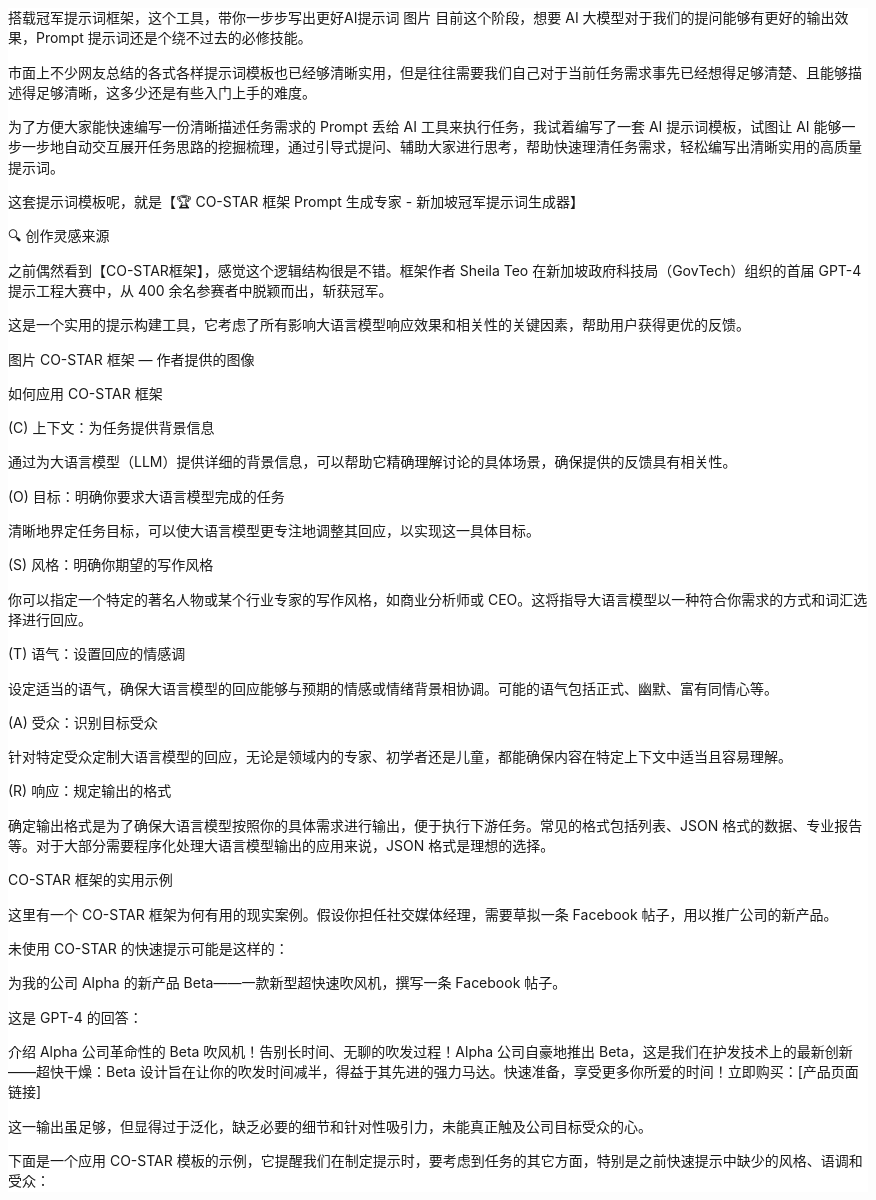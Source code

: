 搭载冠军提示词框架，这个工具，带你一步步写出更好AI提示词
图片
目前这个阶段，想要 AI 大模型对于我们的提问能够有更好的输出效果，Prompt 提示词还是个绕不过去的必修技能。

市面上不少网友总结的各式各样提示词模板也已经够清晰实用，但是往往需要我们自己对于当前任务需求事先已经想得足够清楚、且能够描述得足够清晰，这多少还是有些入门上手的难度。

为了方便大家能快速编写一份清晰描述任务需求的 Prompt 丢给 AI 工具来执行任务，我试着编写了一套 AI 提示词模板，试图让 AI 能够一步一步地自动交互展开任务思路的挖掘梳理，通过引导式提问、辅助大家进行思考，帮助快速理清任务需求，轻松编写出清晰实用的高质量提示词。

这套提示词模板呢，就是【🏆 CO-STAR 框架 Prompt 生成专家 - 新加坡冠军提示词生成器】

🔍 创作灵感来源

之前偶然看到【CO-STAR框架】，感觉这个逻辑结构很是不错。框架作者 Sheila Teo 在新加坡政府科技局（GovTech）组织的首届 GPT-4 提示工程大赛中，从 400 余名参赛者中脱颖而出，斩获冠军。

这是一个实用的提示构建工具，它考虑了所有影响大语言模型响应效果和相关性的关键因素，帮助用户获得更优的反馈。

图片
CO-STAR 框架 — 作者提供的图像

如何应用 CO-STAR 框架

(C) 上下文：为任务提供背景信息

通过为大语言模型（LLM）提供详细的背景信息，可以帮助它精确理解讨论的具体场景，确保提供的反馈具有相关性。

(O) 目标：明确你要求大语言模型完成的任务

清晰地界定任务目标，可以使大语言模型更专注地调整其回应，以实现这一具体目标。

(S) 风格：明确你期望的写作风格

你可以指定一个特定的著名人物或某个行业专家的写作风格，如商业分析师或 CEO。这将指导大语言模型以一种符合你需求的方式和词汇选择进行回应。

(T) 语气：设置回应的情感调

设定适当的语气，确保大语言模型的回应能够与预期的情感或情绪背景相协调。可能的语气包括正式、幽默、富有同情心等。

(A) 受众：识别目标受众

针对特定受众定制大语言模型的回应，无论是领域内的专家、初学者还是儿童，都能确保内容在特定上下文中适当且容易理解。

(R) 响应：规定输出的格式

确定输出格式是为了确保大语言模型按照你的具体需求进行输出，便于执行下游任务。常见的格式包括列表、JSON 格式的数据、专业报告等。对于大部分需要程序化处理大语言模型输出的应用来说，JSON 格式是理想的选择。

CO-STAR 框架的实用示例

这里有一个 CO-STAR 框架为何有用的现实案例。假设你担任社交媒体经理，需要草拟一条 Facebook 帖子，用以推广公司的新产品。

未使用 CO-STAR 的快速提示可能是这样的：

为我的公司 Alpha 的新产品 Beta——一款新型超快速吹风机，撰写一条 Facebook 帖子。

这是 GPT-4 的回答：

介绍 Alpha 公司革命性的 Beta 吹风机！告别长时间、无聊的吹发过程！Alpha 公司自豪地推出 Beta，这是我们在护发技术上的最新创新——超快干燥：Beta 设计旨在让你的吹发时间减半，得益于其先进的强力马达。快速准备，享受更多你所爱的时间！立即购买：[产品页面链接]

这一输出虽足够，但显得过于泛化，缺乏必要的细节和针对性吸引力，未能真正触及公司目标受众的心。

下面是一个应用 CO-STAR 模板的示例，它提醒我们在制定提示时，要考虑到任务的其它方面，特别是之前快速提示中缺少的风格、语调和受众：
